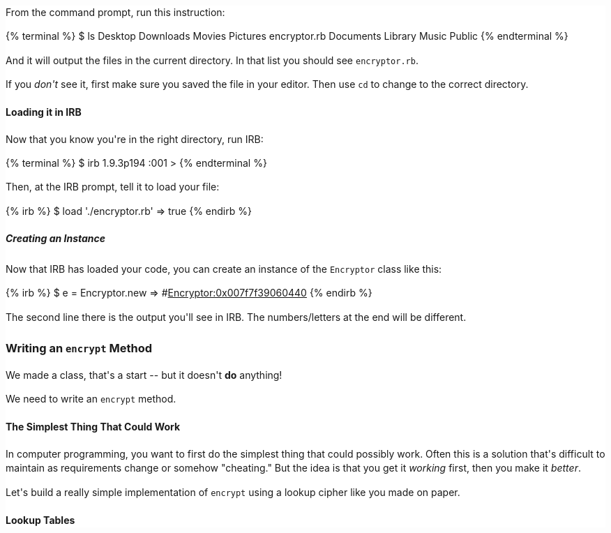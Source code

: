 From the command prompt, run this instruction:

{% terminal %}
$ ls
Desktop Downloads Movies Pictures encryptor.rb
Documents Library Music Public
{% endterminal %}

And it will output the files in the current directory. In that list you should see `encryptor.rb`.

If you *don't* see it, first make sure you saved the file in your editor. Then use `cd` to change to the correct directory.

#### Loading it in IRB

Now that you know you're in the right directory, run IRB:

{% terminal %}
$ irb
1.9.3p194 :001 >
{% endterminal %}

Then, at the IRB prompt, tell it to load your file:

{% irb %}
$ load './encryptor.rb'
=> true
{% endirb %}

##### Creating an Instance

Now that IRB has loaded your code, you can create an instance of the `Encryptor` class like this:

{% irb %}
$ e = Encryptor.new
=> #<Encryptor:0x007f7f39060440>
{% endirb %}

The second line there is the output you'll see in IRB. The numbers/letters at the end will be different.

### Writing an `encrypt` Method

We made a class, that's a start -- but it doesn't **do** anything!

We need to write an `encrypt` method.

#### The Simplest Thing That Could Work

In computer programming, you want to first do the simplest thing that could possibly work. Often this is a solution that's difficult to maintain as requirements change or somehow "cheating." But the idea is that you get it *working* first, then you make it *better*.

Let's build a really simple implementation of `encrypt` using a lookup cipher like you made on paper.

#### Lookup Tables
